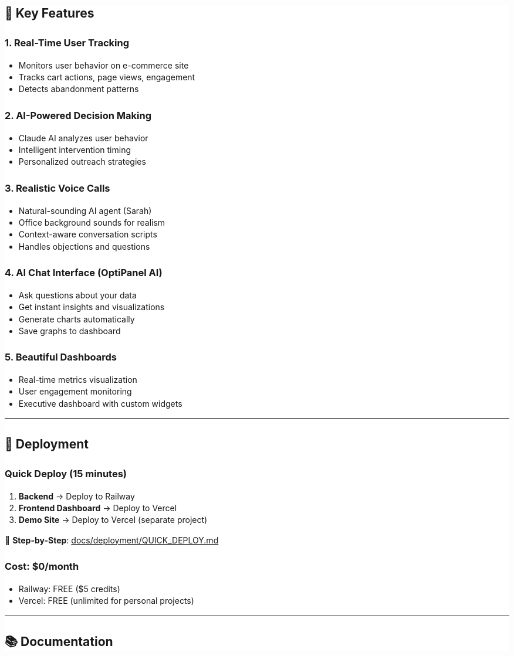 
## 🎯 Key Features

### 1. Real-Time User Tracking
- Monitors user behavior on e-commerce site
- Tracks cart actions, page views, engagement
- Detects abandonment patterns

### 2. AI-Powered Decision Making
- Claude AI analyzes user behavior
- Intelligent intervention timing
- Personalized outreach strategies

### 3. Realistic Voice Calls
- Natural-sounding AI agent (Sarah)
- Office background sounds for realism
- Context-aware conversation scripts
- Handles objections and questions

### 4. AI Chat Interface (OptiPanel AI)
- Ask questions about your data
- Get instant insights and visualizations
- Generate charts automatically
- Save graphs to dashboard

### 5. Beautiful Dashboards
- Real-time metrics visualization
- User engagement monitoring
- Executive dashboard with custom widgets

---

## 🚀 Deployment

### Quick Deploy (15 minutes)

1. **Backend** → Deploy to Railway
2. **Frontend Dashboard** → Deploy to Vercel
3. **Demo Site** → Deploy to Vercel (separate project)

📖 **Step-by-Step**: [docs/deployment/QUICK_DEPLOY.md](docs/deployment/QUICK_DEPLOY.md)

### Cost: $0/month
- Railway: FREE ($5 credits)
- Vercel: FREE (unlimited for personal projects)

---

## 📚 Documentation
